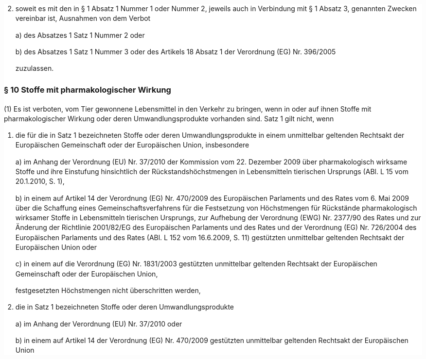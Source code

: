 



2.  soweit es mit den in § 1 Absatz 1 Nummer 1 oder Nummer 2, jeweils auch
    in Verbindung mit § 1 Absatz 3, genannten Zwecken vereinbar ist,
    Ausnahmen von dem Verbot

    a)  des Absatzes 1 Satz 1 Nummer 2 oder


    b)  des Absatzes 1 Satz 1 Nummer 3 oder des Artikels 18 Absatz 1 der
        Verordnung (EG) Nr. 396/2005



    zuzulassen.

### § 10 Stoffe mit pharmakologischer Wirkung

(1) Es ist verboten, vom Tier gewonnene Lebensmittel in den Verkehr zu
bringen, wenn in oder auf ihnen Stoffe mit pharmakologischer Wirkung
oder deren Umwandlungsprodukte vorhanden sind. Satz 1 gilt nicht, wenn

1.  die für die in Satz 1 bezeichneten Stoffe oder deren
    Umwandlungsprodukte in einem unmittelbar geltenden Rechtsakt der
    Europäischen Gemeinschaft oder der Europäischen Union, insbesondere

    a)  im Anhang der Verordnung (EU) Nr. 37/2010 der Kommission vom 22.
        Dezember 2009 über pharmakologisch wirksame Stoffe und ihre Einstufung
        hinsichtlich der Rückstandshöchstmengen in Lebensmitteln tierischen
        Ursprungs (ABl. L 15 vom 20.1.2010, S. 1),


    b)  in einem auf Artikel 14 der Verordnung (EG) Nr. 470/2009 des
        Europäischen Parlaments und des Rates vom 6. Mai 2009 über die
        Schaffung eines Gemeinschaftsverfahrens für die Festsetzung von
        Höchstmengen für Rückstände pharmakologisch wirksamer Stoffe in
        Lebensmitteln tierischen Ursprungs, zur Aufhebung der Verordnung (EWG)
        Nr. 2377/90 des Rates und zur Änderung der Richtlinie 2001/82/EG des
        Europäischen Parlaments und des Rates und der Verordnung (EG) Nr.
        726/2004 des Europäischen Parlaments und des Rates (ABl. L 152 vom
        16\.6.2009, S. 11) gestützten unmittelbar geltenden Rechtsakt der
        Europäischen Union oder


    c)  in einem auf die Verordnung (EG) Nr. 1831/2003 gestützten unmittelbar
        geltenden Rechtsakt der Europäischen Gemeinschaft oder der
        Europäischen Union,



    festgesetzten Höchstmengen nicht überschritten werden,


2.  die in Satz 1 bezeichneten Stoffe oder deren Umwandlungsprodukte

    a)  im Anhang der Verordnung (EU) Nr. 37/2010 oder


    b)  in einem auf Artikel 14 der Verordnung (EG) Nr. 470/2009 gestützten
        unmittelbar geltenden Rechtsakt der Europäischen Union
